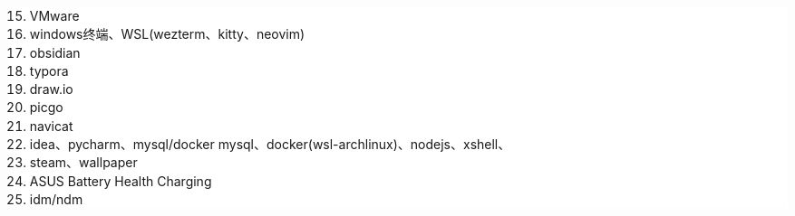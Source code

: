 15. VMware
16. windows终端、WSL(wezterm、kitty、neovim)
17. obsidian
18. typora
19. draw.io
20. picgo
21. navicat
22. idea、pycharm、mysql/docker mysql、docker(wsl-archlinux)、nodejs、xshell、
23. steam、wallpaper
24. ASUS Battery Health Charging
25. idm/ndm





